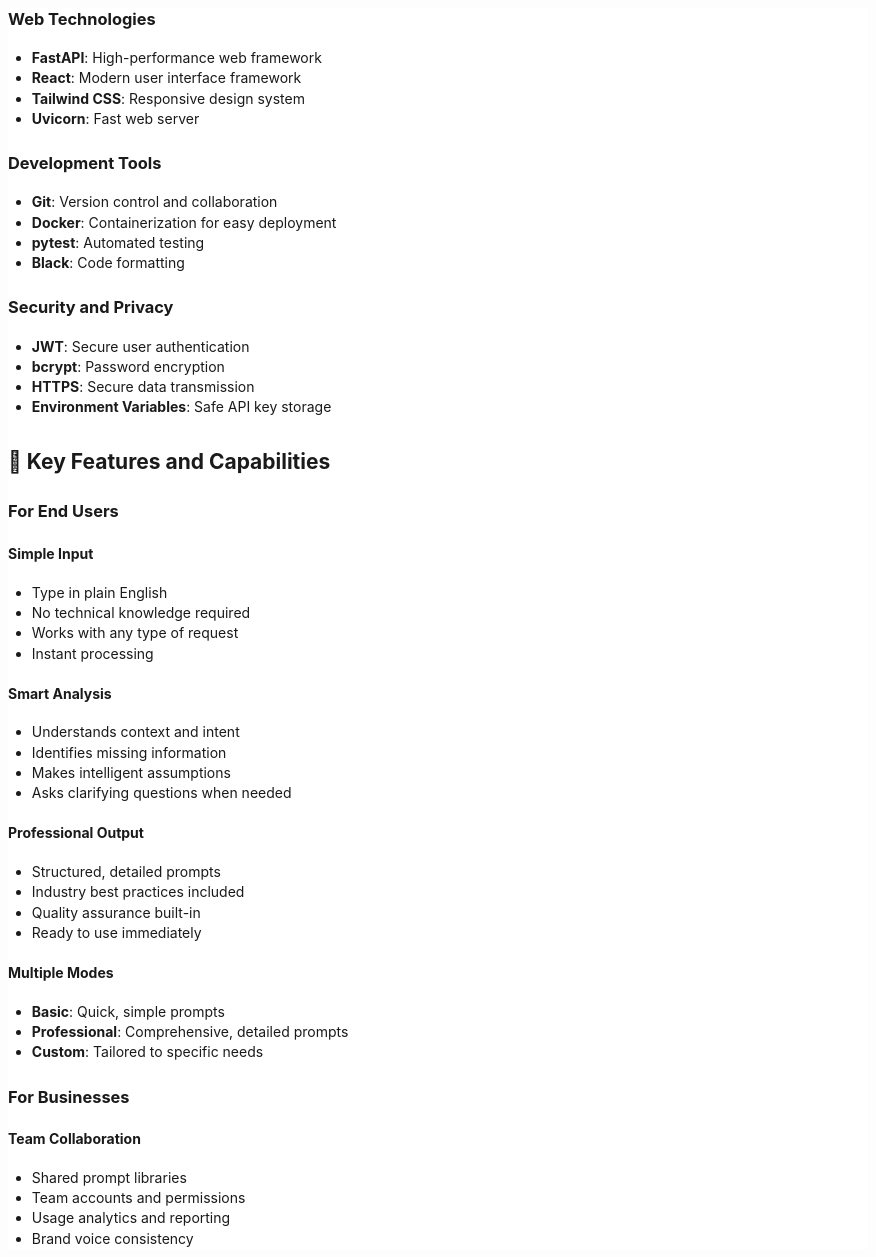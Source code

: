 ### **Web Technologies**
- **FastAPI**: High-performance web framework
- **React**: Modern user interface framework
- **Tailwind CSS**: Responsive design system
- **Uvicorn**: Fast web server

### **Development Tools**
- **Git**: Version control and collaboration
- **Docker**: Containerization for easy deployment
- **pytest**: Automated testing
- **Black**: Code formatting

### **Security and Privacy**
- **JWT**: Secure user authentication
- **bcrypt**: Password encryption
- **HTTPS**: Secure data transmission
- **Environment Variables**: Safe API key storage

## 🎯 Key Features and Capabilities

### **For End Users**

#### **Simple Input**
- Type in plain English
- No technical knowledge required
- Works with any type of request
- Instant processing

#### **Smart Analysis**
- Understands context and intent
- Identifies missing information
- Makes intelligent assumptions
- Asks clarifying questions when needed

#### **Professional Output**
- Structured, detailed prompts
- Industry best practices included
- Quality assurance built-in
- Ready to use immediately

#### **Multiple Modes**
- **Basic**: Quick, simple prompts
- **Professional**: Comprehensive, detailed prompts
- **Custom**: Tailored to specific needs

### **For Businesses**

#### **Team Collaboration**
- Shared prompt libraries
- Team accounts and permissions
- Usage analytics and reporting
- Brand voice consistency
